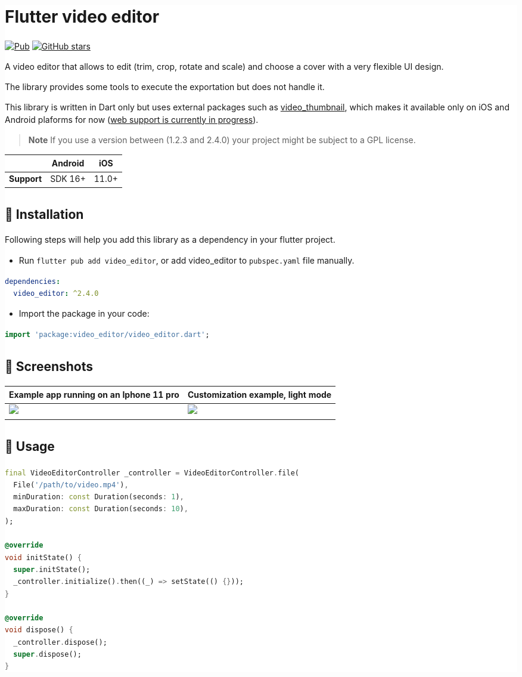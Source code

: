 # Flutter video editor

[![Pub](https://img.shields.io/pub/v/video_editor.svg)](https://pub.dev/packages/video_editor)
[![GitHub stars](https://img.shields.io/github/stars/LeGoffMael/video_editor?style=social)](https://github.com/LeGoffMael/video_editor/stargazers)

A video editor that allows to edit (trim, crop, rotate and scale) and choose a cover with a very flexible UI design.

The library provides some tools to execute the exportation but does not handle it.

This library is written in Dart only but uses external packages such as [video_thumbnail](https://pub.dev/packages/video_thumbnail), which makes it available only on iOS and Android plaforms for now ([web support is currently in progress](https://github.com/LeGoffMael/video_editor/pull/147)).

> **Note**
> If you use a version between (1.2.3 and 2.4.0) your project might be subject to a GPL license.

|             | Android | iOS   |
|-------------|---------|-------|
| **Support** | SDK 16+ | 11.0+ |

## 📖 Installation

Following steps will help you add this library as a dependency in your flutter project.

- Run `flutter pub add video_editor`, or add video_editor to `pubspec.yaml` file manually.

```yaml
dependencies:
  video_editor: ^2.4.0
```

- Import the package in your code:

```dart
import 'package:video_editor/video_editor.dart';
```

## 📸 Screenshots

| Example app running on an Iphone 11 pro | Customization example, light mode |
| --------------------------------------- | --------------------------------- |
| ![](./assets/demo.gif)                  | ![](./assets/light_editor.png)    |

## 👀 Usage

```dart
final VideoEditorController _controller = VideoEditorController.file(
  File('/path/to/video.mp4'),
  minDuration: const Duration(seconds: 1),
  maxDuration: const Duration(seconds: 10),
);

@override
void initState() {
  super.initState();
  _controller.initialize().then((_) => setState(() {}));
}

@override
void dispose() {
  _controller.dispose();
  super.dispose();
}

```